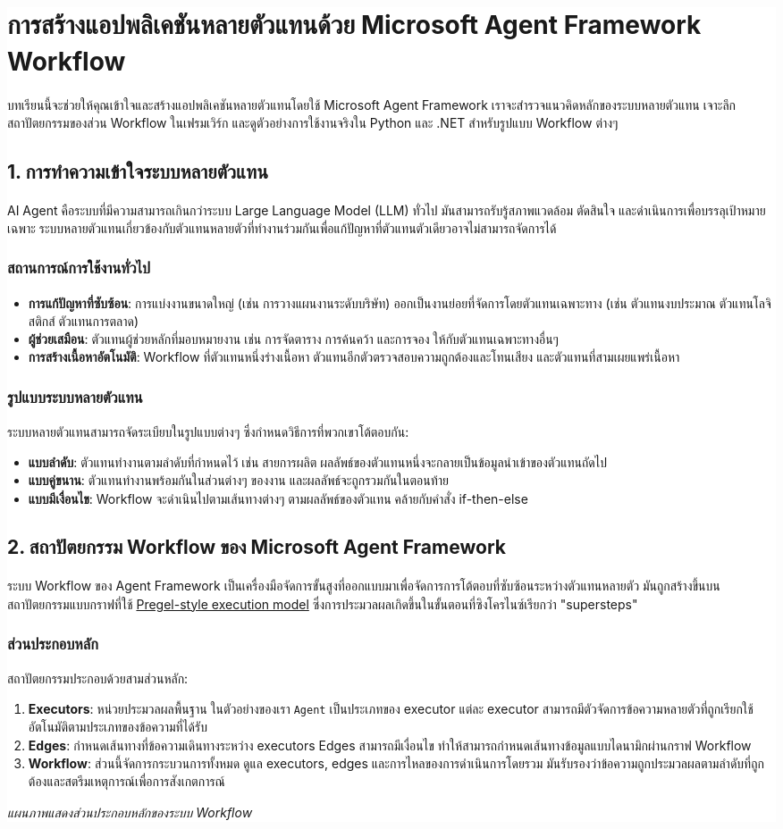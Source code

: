 
# การสร้างแอปพลิเคชันหลายตัวแทนด้วย Microsoft Agent Framework Workflow

บทเรียนนี้จะช่วยให้คุณเข้าใจและสร้างแอปพลิเคชันหลายตัวแทนโดยใช้ Microsoft Agent Framework เราจะสำรวจแนวคิดหลักของระบบหลายตัวแทน เจาะลึกสถาปัตยกรรมของส่วน Workflow ในเฟรมเวิร์ก และดูตัวอย่างการใช้งานจริงใน Python และ .NET สำหรับรูปแบบ Workflow ต่างๆ

## 1\. การทำความเข้าใจระบบหลายตัวแทน

AI Agent คือระบบที่มีความสามารถเกินกว่าระบบ Large Language Model (LLM) ทั่วไป มันสามารถรับรู้สภาพแวดล้อม ตัดสินใจ และดำเนินการเพื่อบรรลุเป้าหมายเฉพาะ ระบบหลายตัวแทนเกี่ยวข้องกับตัวแทนหลายตัวที่ทำงานร่วมกันเพื่อแก้ปัญหาที่ตัวแทนตัวเดียวอาจไม่สามารถจัดการได้

### สถานการณ์การใช้งานทั่วไป

  * **การแก้ปัญหาที่ซับซ้อน**: การแบ่งงานขนาดใหญ่ (เช่น การวางแผนงานระดับบริษัท) ออกเป็นงานย่อยที่จัดการโดยตัวแทนเฉพาะทาง (เช่น ตัวแทนงบประมาณ ตัวแทนโลจิสติกส์ ตัวแทนการตลาด)
  * **ผู้ช่วยเสมือน**: ตัวแทนผู้ช่วยหลักที่มอบหมายงาน เช่น การจัดตาราง การค้นคว้า และการจอง ให้กับตัวแทนเฉพาะทางอื่นๆ
  * **การสร้างเนื้อหาอัตโนมัติ**: Workflow ที่ตัวแทนหนึ่งร่างเนื้อหา ตัวแทนอีกตัวตรวจสอบความถูกต้องและโทนเสียง และตัวแทนที่สามเผยแพร่เนื้อหา

### รูปแบบระบบหลายตัวแทน

ระบบหลายตัวแทนสามารถจัดระเบียบในรูปแบบต่างๆ ซึ่งกำหนดวิธีการที่พวกเขาโต้ตอบกัน:

  * **แบบลำดับ**: ตัวแทนทำงานตามลำดับที่กำหนดไว้ เช่น สายการผลิต ผลลัพธ์ของตัวแทนหนึ่งจะกลายเป็นข้อมูลนำเข้าของตัวแทนถัดไป
  * **แบบคู่ขนาน**: ตัวแทนทำงานพร้อมกันในส่วนต่างๆ ของงาน และผลลัพธ์จะถูกรวมกันในตอนท้าย
  * **แบบมีเงื่อนไข**: Workflow จะดำเนินไปตามเส้นทางต่างๆ ตามผลลัพธ์ของตัวแทน คล้ายกับคำสั่ง if-then-else

## 2\. สถาปัตยกรรม Workflow ของ Microsoft Agent Framework

ระบบ Workflow ของ Agent Framework เป็นเครื่องมือจัดการขั้นสูงที่ออกแบบมาเพื่อจัดการการโต้ตอบที่ซับซ้อนระหว่างตัวแทนหลายตัว มันถูกสร้างขึ้นบนสถาปัตยกรรมแบบกราฟที่ใช้ [Pregel-style execution model](https://kowshik.github.io/JPregel/pregel_paper.pdf) ซึ่งการประมวลผลเกิดขึ้นในขั้นตอนที่ซิงโครไนซ์เรียกว่า "supersteps"

### ส่วนประกอบหลัก

สถาปัตยกรรมประกอบด้วยสามส่วนหลัก:

1.  **Executors**: หน่วยประมวลผลพื้นฐาน ในตัวอย่างของเรา `Agent` เป็นประเภทของ executor แต่ละ executor สามารถมีตัวจัดการข้อความหลายตัวที่ถูกเรียกใช้อัตโนมัติตามประเภทของข้อความที่ได้รับ
2.  **Edges**: กำหนดเส้นทางที่ข้อความเดินทางระหว่าง executors Edges สามารถมีเงื่อนไข ทำให้สามารถกำหนดเส้นทางข้อมูลแบบไดนามิกผ่านกราฟ Workflow
3.  **Workflow**: ส่วนนี้จัดการกระบวนการทั้งหมด ดูแล executors, edges และการไหลของการดำเนินการโดยรวม มันรับรองว่าข้อความถูกประมวลผลตามลำดับที่ถูกต้องและสตรีมเหตุการณ์เพื่อการสังเกตการณ์

*แผนภาพแสดงส่วนประกอบหลักของระบบ Workflow*
